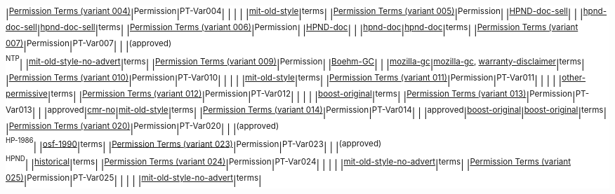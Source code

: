 |<sup><a name="Permission-Terms-(variant-004)">[Permission Terms (variant 004)]([pe]/Permission-Terms-(variant-004).yaml)</a></sup>|<sup>Permission</sup>|<sup>PT-Var004</sup>| | | | |<sup>[mit-old-style](https://github.com/nexB/scancode-toolkit/blob/develop/src/licensedcode/data/licenses/mit-old-style.LICENSE)</sup>|<sup>terms</sup>|
|<sup><a name="Permission-Terms-(variant-005)">[Permission Terms (variant 005)]([pe]/Permission-Terms-(variant-005).yaml)</a></sup>|<sup>Permission</sup>|<sup> </sup>|<sup>[HPND-doc-sell](https://spdx.org/licenses/HPND-doc-sell.html)</sup>| | |<sup>[hpnd-doc-sell](https://github.com/nexB/scancode-toolkit/blob/develop/src/licensedcode/data/licenses/hpnd-doc-sell.LICENSE)</sup>|<sup>[hpnd-doc-sell](https://github.com/nexB/scancode-toolkit/blob/develop/src/licensedcode/data/licenses/hpnd-doc-sell.LICENSE)</sup>|<sup>terms</sup>|
|<sup><a name="Permission-Terms-(variant-006)">[Permission Terms (variant 006)]([pe]/Permission-Terms-(variant-006).yaml)</a></sup>|<sup>Permission</sup>|<sup> </sup>|<sup>[HPND-doc](https://spdx.org/licenses/HPND-doc.html)</sup>| | |<sup>[hpnd-doc](https://github.com/nexB/scancode-toolkit/blob/develop/src/licensedcode/data/licenses/hpnd-doc.LICENSE)</sup>|<sup>[hpnd-doc](https://github.com/nexB/scancode-toolkit/blob/develop/src/licensedcode/data/licenses/hpnd-doc.LICENSE)</sup>|<sup>terms</sup>|
|<sup><a name="Permission-Terms-(variant-007)">[Permission Terms (variant 007)]([pe]/Permission-Terms-(variant-007).yaml)</a></sup>|<sup>Permission</sup>|<sup>PT-Var007</sup>| | |<sup>(approved)<br><sup>NTP</sup></sup>| |<sup>[mit-old-style-no-advert](https://github.com/nexB/scancode-toolkit/blob/develop/src/licensedcode/data/licenses/mit-old-style-no-advert.LICENSE)</sup>|<sup>terms</sup>|
|<sup><a name="Permission-Terms-(variant-009)">[Permission Terms (variant 009)]([pe]/Permission-Terms-(variant-009).yaml)</a></sup>|<sup>Permission</sup>|<sup> </sup>|<sup>[Boehm-GC](https://spdx.org/licenses/Boehm-GC.html)</sup>| | |<sup>[mozilla-gc](https://github.com/nexB/scancode-toolkit/blob/develop/src/licensedcode/data/licenses/mozilla-gc.LICENSE)</sup>|<sup>[mozilla-gc](https://github.com/nexB/scancode-toolkit/blob/develop/src/licensedcode/data/licenses/mozilla-gc.LICENSE), [warranty-disclaimer](https://github.com/nexB/scancode-toolkit/blob/develop/src/licensedcode/data/licenses/warranty-disclaimer.LICENSE)</sup>|<sup>terms</sup>|
|<sup><a name="Permission-Terms-(variant-010)">[Permission Terms (variant 010)]([pe]/Permission-Terms-(variant-010).yaml)</a></sup>|<sup>Permission</sup>|<sup>PT-Var010</sup>| | | | |<sup>[mit-old-style](https://github.com/nexB/scancode-toolkit/blob/develop/src/licensedcode/data/licenses/mit-old-style.LICENSE)</sup>|<sup>terms</sup>|
|<sup><a name="Permission-Terms-(variant-011)">[Permission Terms (variant 011)]([pe]/Permission-Terms-(variant-011).yaml)</a></sup>|<sup>Permission</sup>|<sup>PT-Var011</sup>| | | | |<sup>[other-permissive](https://github.com/nexB/scancode-toolkit/blob/develop/src/licensedcode/data/licenses/other-permissive.LICENSE)</sup>|<sup>terms</sup>|
|<sup><a name="Permission-Terms-(variant-012)">[Permission Terms (variant 012)]([pe]/Permission-Terms-(variant-012).yaml)</a></sup>|<sup>Permission</sup>|<sup>PT-Var012</sup>| | | | |<sup>[boost-original](https://github.com/nexB/scancode-toolkit/blob/develop/src/licensedcode/data/licenses/boost-original.LICENSE)</sup>|<sup>terms</sup>|
|<sup><a name="Permission-Terms-(variant-013)">[Permission Terms (variant 013)]([pe]/Permission-Terms-(variant-013).yaml)</a></sup>|<sup>Permission</sup>|<sup>PT-Var013</sup>| | |<sup>approved</sup>|<sup>[cmr-no](https://github.com/nexB/scancode-toolkit/blob/develop/src/licensedcode/data/licenses/cmr-no.LICENSE)</sup>|<sup>[mit-old-style](https://github.com/nexB/scancode-toolkit/blob/develop/src/licensedcode/data/licenses/mit-old-style.LICENSE)</sup>|<sup>terms</sup>|
|<sup><a name="Permission-Terms-(variant-014)">[Permission Terms (variant 014)]([pe]/Permission-Terms-(variant-014).yaml)</a></sup>|<sup>Permission</sup>|<sup>PT-Var014</sup>| | |<sup>approved</sup>|<sup>[boost-original](https://github.com/nexB/scancode-toolkit/blob/develop/src/licensedcode/data/licenses/boost-original.LICENSE)</sup>|<sup>[boost-original](https://github.com/nexB/scancode-toolkit/blob/develop/src/licensedcode/data/licenses/boost-original.LICENSE)</sup>|<sup>terms</sup>|
|<sup><a name="Permission-Terms-(variant-020)">[Permission Terms (variant 020)]([pe]/Permission-Terms-(variant-020).yaml)</a></sup>|<sup>Permission</sup>|<sup>PT-Var020</sup>| | |<sup>(approved)<br><sup>HP-1986</sup></sup>| |<sup>[osf-1990](https://github.com/nexB/scancode-toolkit/blob/develop/src/licensedcode/data/licenses/osf-1990.LICENSE)</sup>|<sup>terms</sup>|
|<sup><a name="Permission-Terms-(variant-023)">[Permission Terms (variant 023)]([pe]/Permission-Terms-(variant-023).yaml)</a></sup>|<sup>Permission</sup>|<sup>PT-Var023</sup>| | |<sup>(approved)<br><sup>HPND</sup></sup>| |<sup>[historical](https://github.com/nexB/scancode-toolkit/blob/develop/src/licensedcode/data/licenses/historical.LICENSE)</sup>|<sup>terms</sup>|
|<sup><a name="Permission-Terms-(variant-024)">[Permission Terms (variant 024)]([pe]/Permission-Terms-(variant-024).yaml)</a></sup>|<sup>Permission</sup>|<sup>PT-Var024</sup>| | | | |<sup>[mit-old-style-no-advert](https://github.com/nexB/scancode-toolkit/blob/develop/src/licensedcode/data/licenses/mit-old-style-no-advert.LICENSE)</sup>|<sup>terms</sup>|
|<sup><a name="Permission-Terms-(variant-025)">[Permission Terms (variant 025)]([pe]/Permission-Terms-(variant-025).yaml)</a></sup>|<sup>Permission</sup>|<sup>PT-Var025</sup>| | | | |<sup>[mit-old-style-no-advert](https://github.com/nexB/scancode-toolkit/blob/develop/src/licensedcode/data/licenses/mit-old-style-no-advert.LICENSE)</sup>|<sup>terms</sup>|